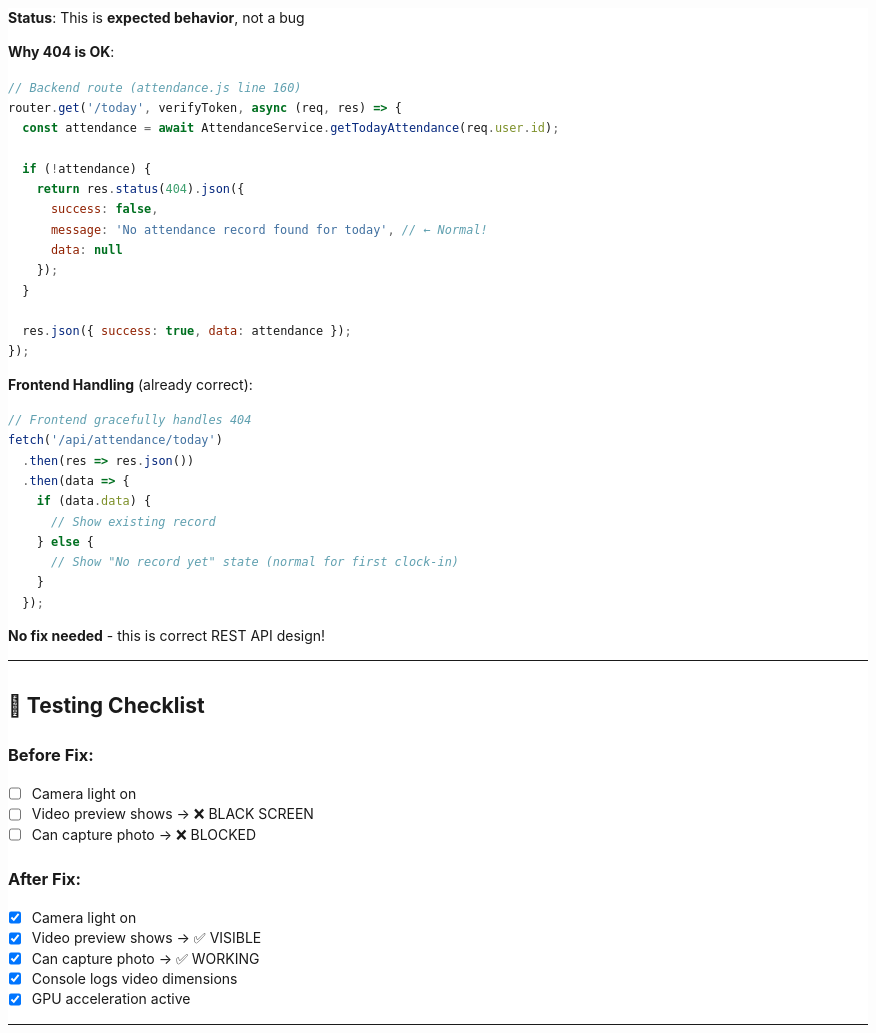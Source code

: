 **Status**: This is **expected behavior**, not a bug

**Why 404 is OK**:
```javascript
// Backend route (attendance.js line 160)
router.get('/today', verifyToken, async (req, res) => {
  const attendance = await AttendanceService.getTodayAttendance(req.user.id);
  
  if (!attendance) {
    return res.status(404).json({
      success: false,
      message: 'No attendance record found for today', // ← Normal!
      data: null
    });
  }
  
  res.json({ success: true, data: attendance });
});
```

**Frontend Handling** (already correct):
```javascript
// Frontend gracefully handles 404
fetch('/api/attendance/today')
  .then(res => res.json())
  .then(data => {
    if (data.data) {
      // Show existing record
    } else {
      // Show "No record yet" state (normal for first clock-in)
    }
  });
```

**No fix needed** - this is correct REST API design!

---

## 🧪 Testing Checklist

### Before Fix:
- [ ] Camera light on
- [ ] Video preview shows → ❌ BLACK SCREEN
- [ ] Can capture photo → ❌ BLOCKED

### After Fix:
- [x] Camera light on
- [x] Video preview shows → ✅ VISIBLE
- [x] Can capture photo → ✅ WORKING
- [x] Console logs video dimensions
- [x] GPU acceleration active

---
